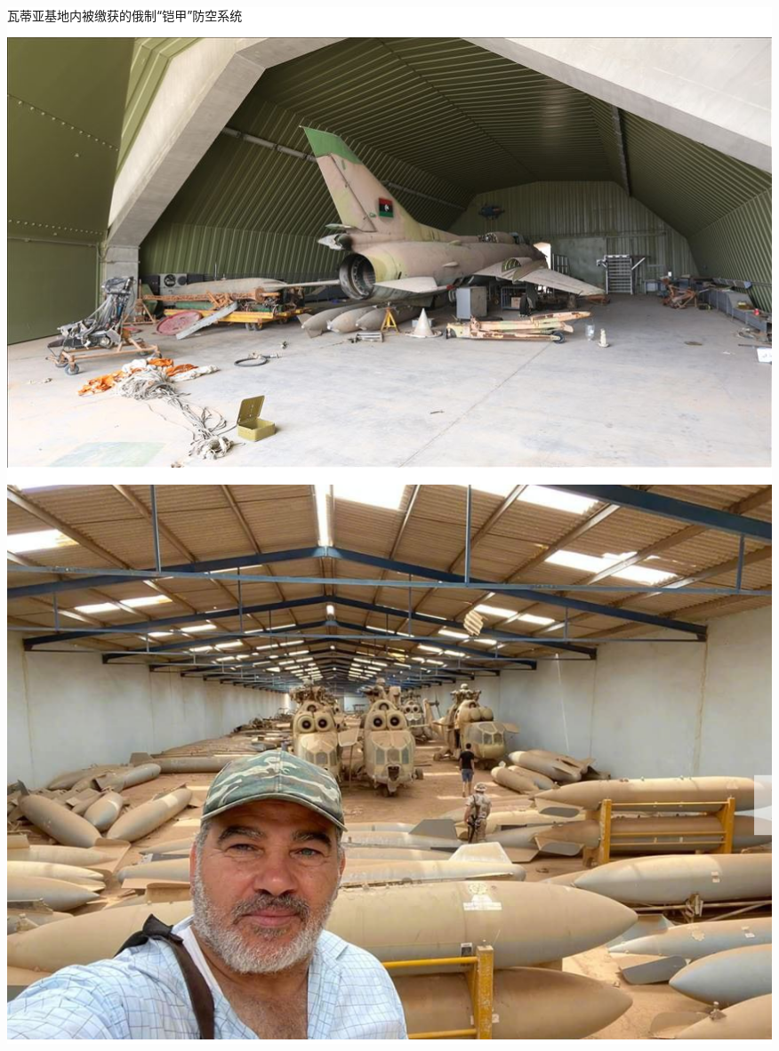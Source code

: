 瓦蒂亚基地内被缴获的俄制“铠甲”防空系统

![](images/btnews/0101_0200/0126/media/image34.png)

![](images/btnews/0101_0200/0126/media/image35.png)
